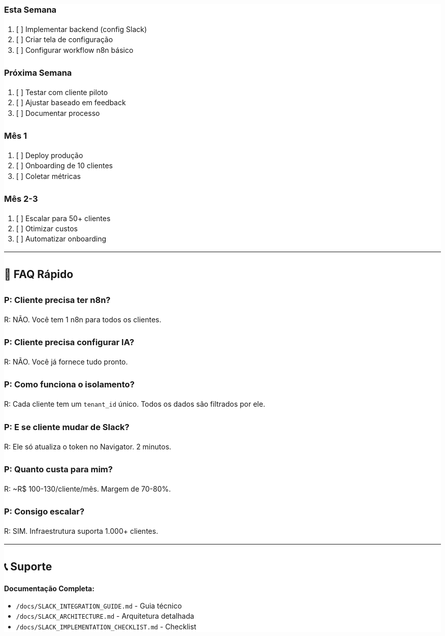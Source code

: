 ### **Esta Semana**
1. [ ] Implementar backend (config Slack)
2. [ ] Criar tela de configuração
3. [ ] Configurar workflow n8n básico

### **Próxima Semana**
1. [ ] Testar com cliente piloto
2. [ ] Ajustar baseado em feedback
3. [ ] Documentar processo

### **Mês 1**
1. [ ] Deploy produção
2. [ ] Onboarding de 10 clientes
3. [ ] Coletar métricas

### **Mês 2-3**
1. [ ] Escalar para 50+ clientes
2. [ ] Otimizar custos
3. [ ] Automatizar onboarding

---

## 💬 FAQ Rápido

### **P: Cliente precisa ter n8n?**
R: NÃO. Você tem 1 n8n para todos os clientes.

### **P: Cliente precisa configurar IA?**
R: NÃO. Você já fornece tudo pronto.

### **P: Como funciona o isolamento?**
R: Cada cliente tem um `tenant_id` único. Todos os dados são filtrados por ele.

### **P: E se cliente mudar de Slack?**
R: Ele só atualiza o token no Navigator. 2 minutos.

### **P: Quanto custa para mim?**
R: ~R$ 100-130/cliente/mês. Margem de 70-80%.

### **P: Consigo escalar?**
R: SIM. Infraestrutura suporta 1.000+ clientes.

---

## 📞 Suporte

**Documentação Completa:**
- `/docs/SLACK_INTEGRATION_GUIDE.md` - Guia técnico
- `/docs/SLACK_ARCHITECTURE.md` - Arquitetura detalhada
- `/docs/SLACK_IMPLEMENTATION_CHECKLIST.md` - Checklist
